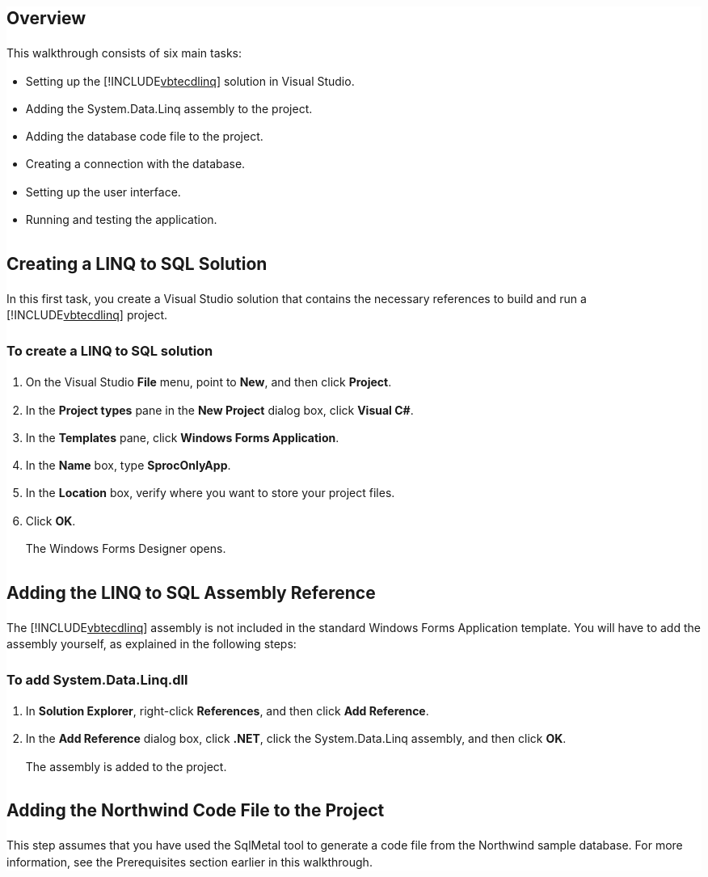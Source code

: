 ## Overview

This walkthrough consists of six main tasks:

- Setting up the [!INCLUDE[vbtecdlinq](../../../../../../includes/vbtecdlinq-md.md)] solution in Visual Studio.

- Adding the System.Data.Linq assembly to the project.

- Adding the database code file to the project.

- Creating a connection with the database.

- Setting up the user interface.

- Running and testing the application.

## Creating a LINQ to SQL Solution

In this first task, you create a Visual Studio solution that contains the necessary references to build and run a [!INCLUDE[vbtecdlinq](../../../../../../includes/vbtecdlinq-md.md)] project.

### To create a LINQ to SQL solution

1. On the Visual Studio **File** menu, point to **New**, and then click **Project**.

2. In the **Project types** pane in the **New Project** dialog box, click **Visual C#**.

3. In the **Templates** pane, click **Windows Forms Application**.

4. In the **Name** box, type **SprocOnlyApp**.

5. In the **Location** box, verify where you want to store your project files.

6. Click **OK**.

     The Windows Forms Designer opens.

## Adding the LINQ to SQL Assembly Reference

The [!INCLUDE[vbtecdlinq](../../../../../../includes/vbtecdlinq-md.md)] assembly is not included in the standard Windows Forms Application template. You will have to add the assembly yourself, as explained in the following steps:

### To add System.Data.Linq.dll

1. In **Solution Explorer**, right-click **References**, and then click **Add Reference**.

2. In the **Add Reference** dialog box, click **.NET**, click the System.Data.Linq assembly, and then click **OK**.

     The assembly is added to the project.

## Adding the Northwind Code File to the Project

This step assumes that you have used the SqlMetal tool to generate a code file from the Northwind sample database. For more information, see the Prerequisites section earlier in this walkthrough.
